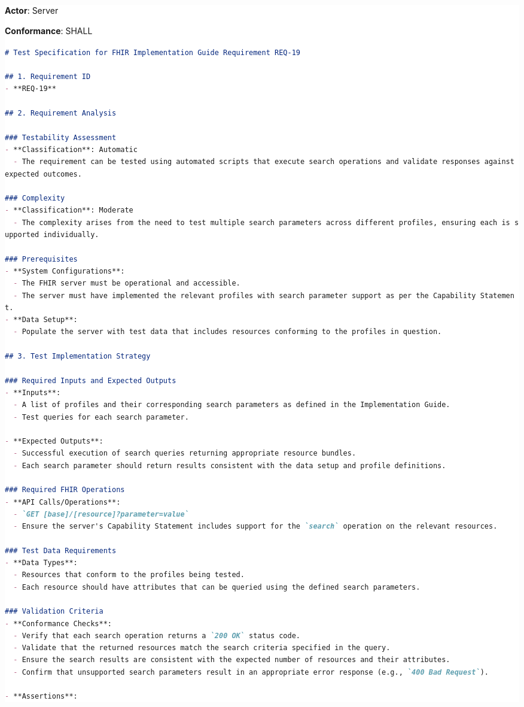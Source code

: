 **Actor**: Server

**Conformance**: SHALL

```markdown
# Test Specification for FHIR Implementation Guide Requirement REQ-19

## 1. Requirement ID
- **REQ-19**

## 2. Requirement Analysis

### Testability Assessment
- **Classification**: Automatic
  - The requirement can be tested using automated scripts that execute search operations and validate responses against expected outcomes.

### Complexity
- **Classification**: Moderate
  - The complexity arises from the need to test multiple search parameters across different profiles, ensuring each is supported individually.

### Prerequisites
- **System Configurations**: 
  - The FHIR server must be operational and accessible.
  - The server must have implemented the relevant profiles with search parameter support as per the Capability Statement.
- **Data Setup**:
  - Populate the server with test data that includes resources conforming to the profiles in question.

## 3. Test Implementation Strategy

### Required Inputs and Expected Outputs
- **Inputs**:
  - A list of profiles and their corresponding search parameters as defined in the Implementation Guide.
  - Test queries for each search parameter.

- **Expected Outputs**:
  - Successful execution of search queries returning appropriate resource bundles.
  - Each search parameter should return results consistent with the data setup and profile definitions.

### Required FHIR Operations
- **API Calls/Operations**:
  - `GET [base]/[resource]?parameter=value`
  - Ensure the server's Capability Statement includes support for the `search` operation on the relevant resources.

### Test Data Requirements
- **Data Types**:
  - Resources that conform to the profiles being tested.
  - Each resource should have attributes that can be queried using the defined search parameters.

### Validation Criteria
- **Conformance Checks**:
  - Verify that each search operation returns a `200 OK` status code.
  - Validate that the returned resources match the search criteria specified in the query.
  - Ensure the search results are consistent with the expected number of resources and their attributes.
  - Confirm that unsupported search parameters result in an appropriate error response (e.g., `400 Bad Request`).

- **Assertions**:
```